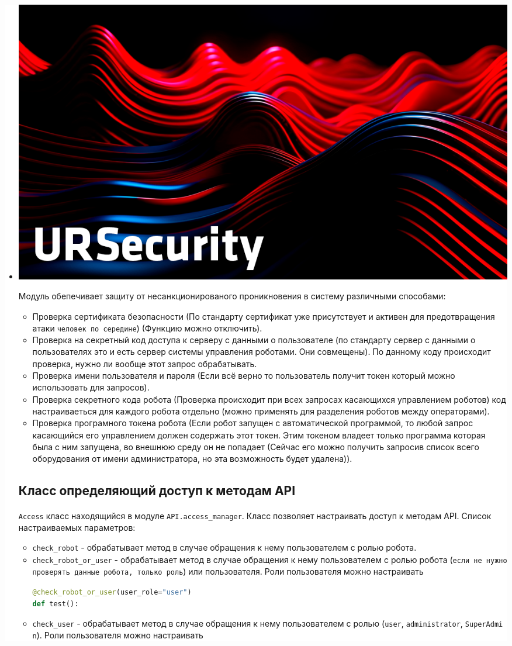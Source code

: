 - <p align="center" id="URSec"><img src='images/URSecurity.png'></img></p>


    Модуль обепечивает защиту от несанкционированого проникновения в систему различными способами: 
    - Проверка сертификата безопасности (По стандарту сертификат уже присутствует и активен для предотвращения атаки `человек по середине`) (Функцию можно отключить).
    - Проверка на секретный код доступа к серверу с данными о пользователе (по стандарту сервер с данными о пользователях это и есть сервер системы управления роботами. Они совмещены). По данному коду происходит проверка, нужно ли вообще этот запрос обрабатывать.
    - Проверка имени пользователя и пароля (Если всё верно то пользователь получит токен который можно использовать для запросов).
    - Проверка секретного кода робота (Проверка происходит при всех запросах касающихся управлением роботов) код настраиваеться для каждого робота отдельно (можно применять для разделения роботов между операторами).
    - Проверка програмного токена робота (Если робот запущен с автоматической программой, то любой запрос касающийся его управлением должен содержать этот токен. Этим токеном владеет только программа которая была с ним запущена, во внешнюю среду он не попадает (Сейчас его можно получить запросив список всего оборудования от имени администратора, но эта возможность будет удалена)).

    ## Класс определяющий доступ к методам API
    `Access` класс находящийся в модуле `API.access_manager`. Класс позволяет настраивать доступ к методам API. Список настраиваемых параметров:
    - `check_robot` - обрабатывает метод в случае обращения к нему пользователем с ролью робота.
    - `check_robot_or_user` - обрабатывает метод в случае обращения к нему пользователем с ролью робота (`если не нужно проверять данные робота, только роль`) или пользователя. Роли пользователя можно настраивать 
        ```python
        @check_robot_or_user(user_role="user")
        def test():
        ```
    - `check_user` - обрабатывает метод в случае обращения к нему пользователем с ролью (`user`, `administrator`, `SuperAdmin`). Роли пользователя можно настраивать 
